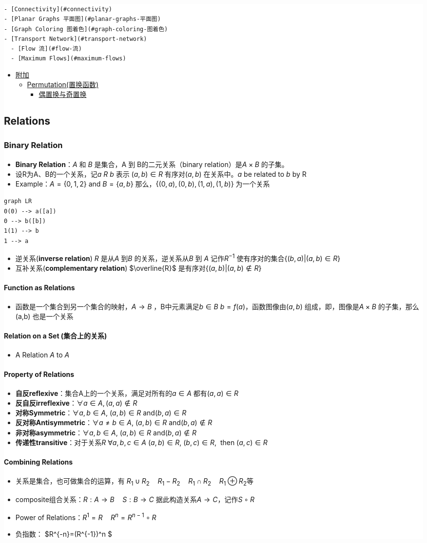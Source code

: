     - [Connectivity](#connectivity)
    - [Planar Graphs 平面图](#planar-graphs-平面图)
    - [Graph Coloring 图着色](#graph-coloring-图着色)
    - [Transport Network](#transport-network)
      - [Flow 流](#flow-流)
      - [Maximum Flows](#maximum-flows)
  - [附加](#附加)
    - [Permutation(置换函数)](#permutation置换函数)
      - [偶置换与奇置换](#偶置换与奇置换)

## Relations

### Binary Relation

* **Binary Relation**：$A$ 和 $B$ 是集合，A 到 B的二元关系（binary relation）是$A \times B$ 的子集。
* 设R为A、B的一个关系，记$a\ R\ b$ 表示 $(a,b) \in R$ 有序对$(a,b)$ 在关系中。$a$ be related to $b$ by R
* Example：$A = \{0,1,2\}$ and $B=\{a,b\}$  那么，$\{(0,a), (0,b), (1,a), (1,b)\}$ 为一个关系
```mermaid
graph LR
0(0) --> a([a])
0 --> b([b])
1(1) --> b
1 --> a
```
* 逆关系(**inverse relation**) $R$ 是从$A$ 到$B$ 的关系，逆关系从$B$ 到 $A$ 记作$R^{-1}$ 使有序对的集合$\{(b,a)|(a,b)\in R\}$
* 互补关系(**complementary relation**) $\overline{R}$ 是有序对$\{(a,b)|(a,b) \notin R\}$

#### Function as Relations

* 函数是一个集合到另一个集合的映射，$A \to B$ ，B中元素满足$b \in B\ b = f(a)$，函数图像由$(a,b)$ 组成，即，图像是$A \times B$ 的子集，那么(a,b) 也是一个关系

#### Relation on a Set (集合上的关系)

* A Relation $A$ to $A$

#### Property of Relations

* **自反reflexive**：集合A上的一个关系，满足对所有的$a \in A$ 都有$(a,a) \in R$
* **反自反irreflexive**：$\forall a \in A, (a,a)\notin R$
* **对称Symmetric**：$\forall a,b \in A,\ (a,b) \in R \text{ and} (b,a) \in R$
* **反对称Antisymmetric**：$\forall a\neq b \in A,\ (a,b) \in R \text{ and} (b,a) \notin R$
* **非对称asymmetric**：$\forall a,b \in A,\ (a,b) \in R \text{ and} (b,a) \notin R$
* **传递性transitive**：对于关系$R\ \forall a,b,c \in A\ (a,b) \in R,\ (b,c) \in R,\ \text{ then } (a,c)\in R$

#### Combining Relations
* 关系是集合，也可做集合的运算，有 $R_1 \cup R_2\quad R_1 - R_2 \quad R_1 \cap R_2\quad R_1 \oplus R_2$等

* composite组合关系：$R: A\to B\quad S: B \to C$ 据此构造关系$A \to C$，记作$S \circ R$

* Power of Relations：$R^1 = R \quad R^n = R^{n-1} \circ R$
* 负指数： $R^{-n}=(R^{-1})^n $
